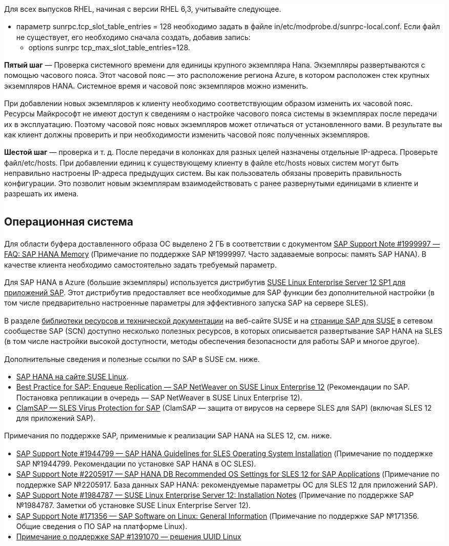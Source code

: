 Для всех выпусков RHEL, начиная с версии RHEL 6,3, учитывайте следующее. 
- параметр sunrpc.tcp_slot_table_entries = 128 необходимо задать в файле in/etc/modprobe.d/sunrpc-local.conf. Если файл не существует, его необходимо сначала создать, добавив запись: 
    - options sunrpc tcp_max_slot_table_entries=128.

**Пятый шаг** — Проверка системного времени для единицы крупного экземпляра Hana. Экземпляры развертываются с помощью часового пояса. Этот часовой пояс — это расположение региона Azure, в котором расположен стек крупных экземпляров HANA. Системное время и часовой пояс экземпляров можно изменить. 

При добавлении новых экземпляров к клиенту необходимо соответствующим образом изменить их часовой пояс. Ресурсы Майкрософт не имеют доступ к сведениям о настройке часового пояса системы в экземплярах после передачи их в эксплуатацию. Поэтому часовой пояс новых экземпляров может отличаться от установленного вами. В результате вы как клиент должны проверить и при необходимости изменить часовой пояс полученных экземпляров. 

**Шестой шаг** — проверка и т. д. После передачи в колонках для разных целей назначены отдельные IP-адреса. Проверьте файл/etc/hosts. При добавлении единиц к существующему клиенту в файле etc/hosts новых систем могут быть неправильно настроены IP-адреса предыдущих систем. Вы как пользователь обязаны проверить правильность конфигурации. Это позволит новым экземплярам взаимодействовать с ранее развернутыми единицами в клиенте и разрешать их имена. 


## <a name="operating-system"></a>Операционная система

Для области буфера доставленного образа ОС выделено 2 ГБ в соответствии с документом [SAP Support Note #1999997 — FAQ: SAP HANA Memory](https://launchpad.support.sap.com/#/notes/1999997/E) (Примечание по поддержке SAP №1999997. Часто задаваемые вопросы: память SAP HANA). В качестве клиента необходимо самостоятельно задать требуемый параметр.

Для SAP HANA в Azure (большие экземпляры) используется дистрибутив [SUSE Linux Enterprise Server 12 SP1 для приложений SAP](https://www.suse.com/products/sles-for-sap/download/). Этот дистрибутив предоставляет все необходимые для SAP функции без дополнительной настройки (в том числе предварительно настроенные параметры для эффективного запуска SAP на сервере SLES).

В разделе [библиотеки ресурсов и технической документации](https://www.suse.com/products/sles-for-sap/resource-library#white-papers) на веб-сайте SUSE и на [странице SAP для SUSE](https://wiki.scn.sap.com/wiki/display/ATopics/SAP+on+SUSE) в сетевом сообществе SAP (SCN) доступно несколько полезных ресурсов, в которых описывается развертывание SAP HANA на SLES (в том числе настройки высокой доступности, методы обеспечения безопасности для работы SAP и многое другое).

Дополнительные сведения и полезные ссылки по SAP в SUSE см. ниже.

- [SAP HANA на сайте SUSE Linux](https://wiki.scn.sap.com/wiki/display/ATopics/SAP+on+SUSE).
- [Best Practice for SAP: Enqueue Replication — SAP NetWeaver on SUSE Linux Enterprise 12](https://www.suse.com/docrepcontent/container.jsp?containerId=9113) (Рекомендации по SAP. Постановка репликации в очередь — SAP NetWeaver в SUSE Linux Enterprise 12).
- [ClamSAP — SLES Virus Protection for SAP](https://scn.sap.com/community/linux/blog/2014/04/14/clamsap--suse-linux-enterprise-server-integrates-virus-protection-for-sap) (ClamSAP — защита от вирусов на сервере SLES для SAP) (включая SLES 12 для приложений SAP).

Примечания по поддержке SAP, применимые к реализации SAP HANA на SLES 12, см. ниже.

- [SAP Support Note #1944799 — SAP HANA Guidelines for SLES Operating System Installation](http://service.sap.com/sap/support/notes/1944799) (Примечание по поддержке SAP №1944799. Рекомендации по установке SAP HANA в ОС SLES).
- [SAP Support Note #2205917 — SAP HANA DB Recommended OS Settings for SLES 12 for SAP Applications](https://launchpad.support.sap.com/#/notes/2205917/E) (Примечание по поддержке SAP №2205917. База данных SAP HANA: рекомендуемые параметры ОС для SLES 12 для приложений SAP).
- [SAP Support Note #1984787 — SUSE Linux Enterprise Server 12: Installation Notes](https://launchpad.support.sap.com/#/notes/1984787) (Примечание по поддержке SAP №1984787. Заметки об установке SUSE Linux Enterprise Server 12).
- [SAP Support Note #171356 — SAP Software on Linux: General Information](https://launchpad.support.sap.com/#/notes/1984787) (Примечание по поддержке SAP №171356. Общие сведения о ПО SAP на платформе Linux).
- [Примечание о поддержке SAP #1391070 — решения UUID Linux](https://launchpad.support.sap.com/#/notes/1391070)
